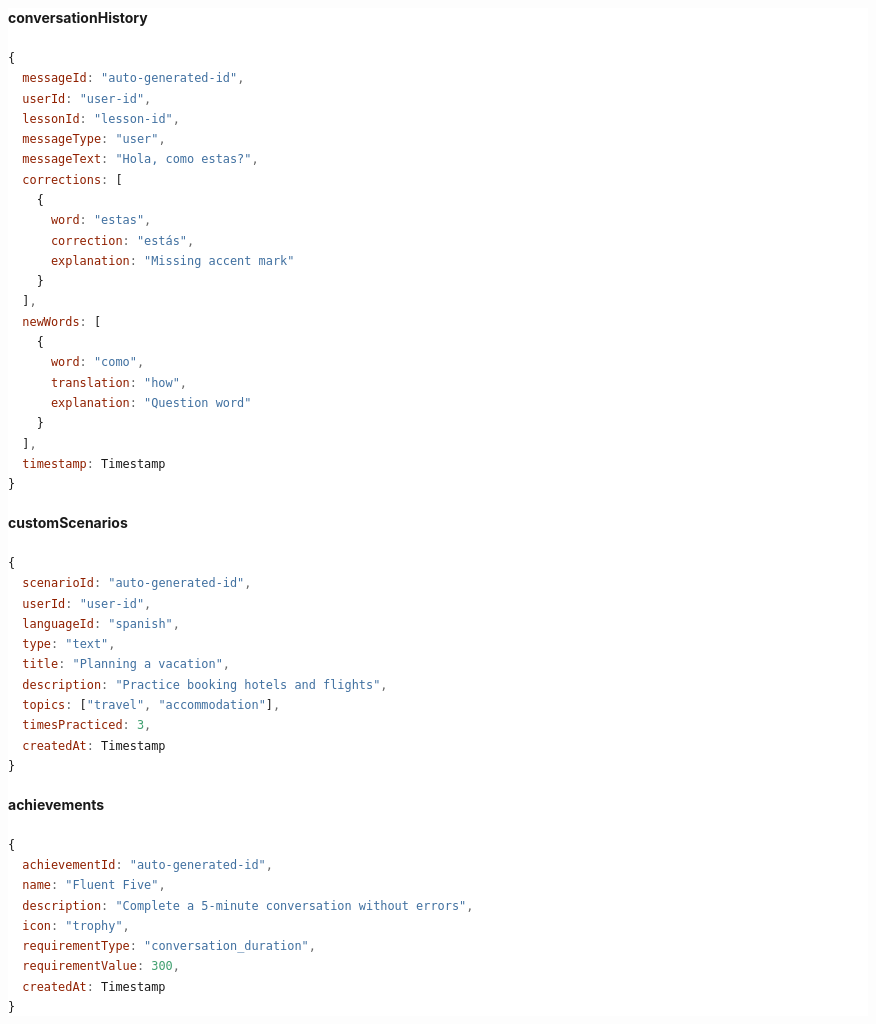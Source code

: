 #### conversationHistory
```javascript
{
  messageId: "auto-generated-id",
  userId: "user-id",
  lessonId: "lesson-id",
  messageType: "user",
  messageText: "Hola, como estas?",
  corrections: [
    {
      word: "estas",
      correction: "estás",
      explanation: "Missing accent mark"
    }
  ],
  newWords: [
    {
      word: "como",
      translation: "how",
      explanation: "Question word"
    }
  ],
  timestamp: Timestamp
}
```

#### customScenarios
```javascript
{
  scenarioId: "auto-generated-id",
  userId: "user-id",
  languageId: "spanish",
  type: "text",
  title: "Planning a vacation",
  description: "Practice booking hotels and flights",
  topics: ["travel", "accommodation"],
  timesPracticed: 3,
  createdAt: Timestamp
}
```

#### achievements
```javascript
{
  achievementId: "auto-generated-id",
  name: "Fluent Five",
  description: "Complete a 5-minute conversation without errors",
  icon: "trophy",
  requirementType: "conversation_duration",
  requirementValue: 300,
  createdAt: Timestamp
}
```
